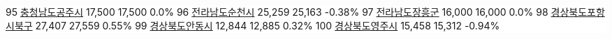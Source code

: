   <tr class="item">
    <td>95</td>
    <td><a href="/apt/충청남도공주시">충청남도공주시</a></td>
    <td>17,500</td>
    <td>17,500</td>
    <td>0.0%</td>
  </tr>

  <tr class="item">
    <td>96</td>
    <td><a href="/apt/전라남도순천시">전라남도순천시</a></td>
    <td>25,259</td>
    <td>25,163</td>
    <td>-0.38%</td>
  </tr>

  <tr class="item">
    <td>97</td>
    <td><a href="/apt/전라남도장흥군">전라남도장흥군</a></td>
    <td>16,000</td>
    <td>16,000</td>
    <td>0.0%</td>
  </tr>

  <tr class="item">
    <td>98</td>
    <td><a href="/apt/경상북도포항시북구">경상북도포항시북구</a></td>
    <td>27,407</td>
    <td>27,559</td>
    <td>0.55%</td>
  </tr>

  <tr class="item">
    <td>99</td>
    <td><a href="/apt/경상북도안동시">경상북도안동시</a></td>
    <td>12,844</td>
    <td>12,885</td>
    <td>0.32%</td>
  </tr>

  <tr class="item">
    <td>100</td>
    <td><a href="/apt/경상북도영주시">경상북도영주시</a></td>
    <td>15,458</td>
    <td>15,312</td>
    <td>-0.94%</td>
  </tr>

  <tr>
    <td colspan="5">
      <script async src="https://pagead2.googlesyndication.com/pagead/js/adsbygoogle.js?client=ca-pub-3485438051770037"
          crossorigin="anonymous"></script>
      <ins class="adsbygoogle"
          style="display:block; text-align:center;"
          data-ad-layout="in-article"
          data-ad-format="fluid"
          data-ad-client="ca-pub-3485438051770037"
          data-ad-slot="2046582130"></ins>
      <script>
          (adsbygoogle = window.adsbygoogle || []).push({});
      </script>
    </td>
  </tr>            
            